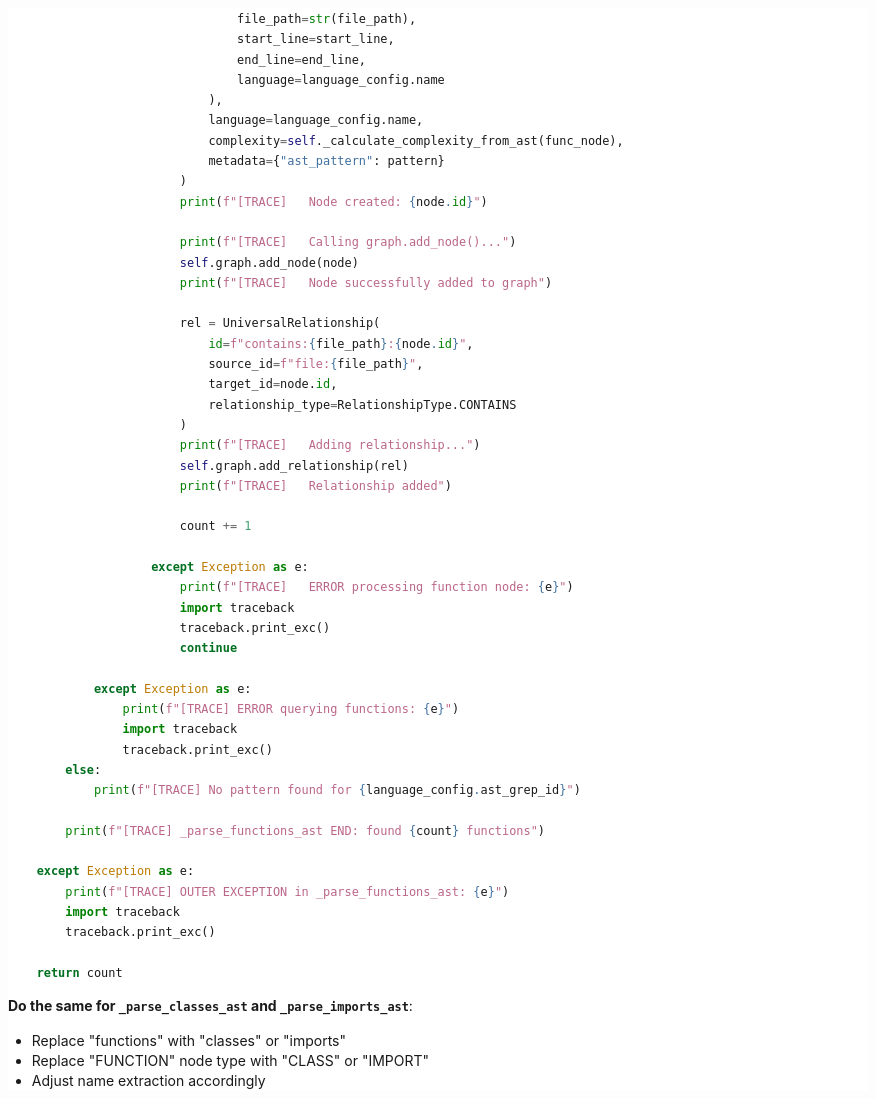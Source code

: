 ```python
                                file_path=str(file_path),
                                start_line=start_line,
                                end_line=end_line,
                                language=language_config.name
                            ),
                            language=language_config.name,
                            complexity=self._calculate_complexity_from_ast(func_node),
                            metadata={"ast_pattern": pattern}
                        )
                        print(f"[TRACE]   Node created: {node.id}")
                        
                        print(f"[TRACE]   Calling graph.add_node()...")
                        self.graph.add_node(node)
                        print(f"[TRACE]   Node successfully added to graph")
                        
                        rel = UniversalRelationship(
                            id=f"contains:{file_path}:{node.id}",
                            source_id=f"file:{file_path}",
                            target_id=node.id,
                            relationship_type=RelationshipType.CONTAINS
                        )
                        print(f"[TRACE]   Adding relationship...")
                        self.graph.add_relationship(rel)
                        print(f"[TRACE]   Relationship added")
                        
                        count += 1
                        
                    except Exception as e:
                        print(f"[TRACE]   ERROR processing function node: {e}")
                        import traceback
                        traceback.print_exc()
                        continue
                        
            except Exception as e:
                print(f"[TRACE] ERROR querying functions: {e}")
                import traceback
                traceback.print_exc()
        else:
            print(f"[TRACE] No pattern found for {language_config.ast_grep_id}")
        
        print(f"[TRACE] _parse_functions_ast END: found {count} functions")
        
    except Exception as e:
        print(f"[TRACE] OUTER EXCEPTION in _parse_functions_ast: {e}")
        import traceback
        traceback.print_exc()
    
    return count
```

**Do the same for `_parse_classes_ast` and `_parse_imports_ast`**:
- Replace "functions" with "classes" or "imports"
- Replace "FUNCTION" node type with "CLASS" or "IMPORT"
- Adjust name extraction accordingly
